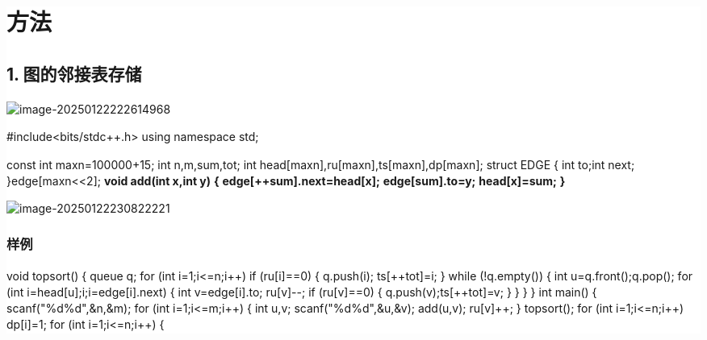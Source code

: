 # 方法

## 1. 图的邻接表存储

![image-20250122222614968](C:\Users\hp\AppData\Roaming\Typora\typora-user-images\image-20250122222614968.png)

#include<bits/stdc++.h>
using namespace std;

const int maxn=100000+15;
int n,m,sum,tot;
int head[maxn],ru[maxn],ts[maxn],dp[maxn];
struct EDGE
{
	int to;int next;
}edge[maxn<<2];
**void add(int x,int y)**
**{**
	**edge[++sum].next=head[x];**
	**edge[sum].to=y;**
	**head[x]=sum;**
**}</u>**

![image-20250122230822221](C:\Users\hp\AppData\Roaming\Typora\typora-user-images\image-20250122230822221.png)

### 样例

void topsort()
{
	queue <int> q;
	for (int i=1;i<=n;i++)
	if (ru[i]==0) {
	q.push(i);
	ts[++tot]=i;
}
	while (!q.empty())
	{
		int u=q.front();q.pop();
		for (int i=head[u];i;i=edge[i].next)
		{
			int v=edge[i].to;
			ru[v]--;
			if (ru[v]==0) {
			q.push(v);ts[++tot]=v;
		}
		}
	}
}
int main()
{
	scanf("%d%d",&n,&m);
	for (int i=1;i<=m;i++)
	{
		int u,v;
		scanf("%d%d",&u,&v);
		add(u,v);
		ru[v]++;
	}
	topsort();
	for (int i=1;i<=n;i++) dp[i]=1;
	for (int i=1;i<=n;i++)
	{